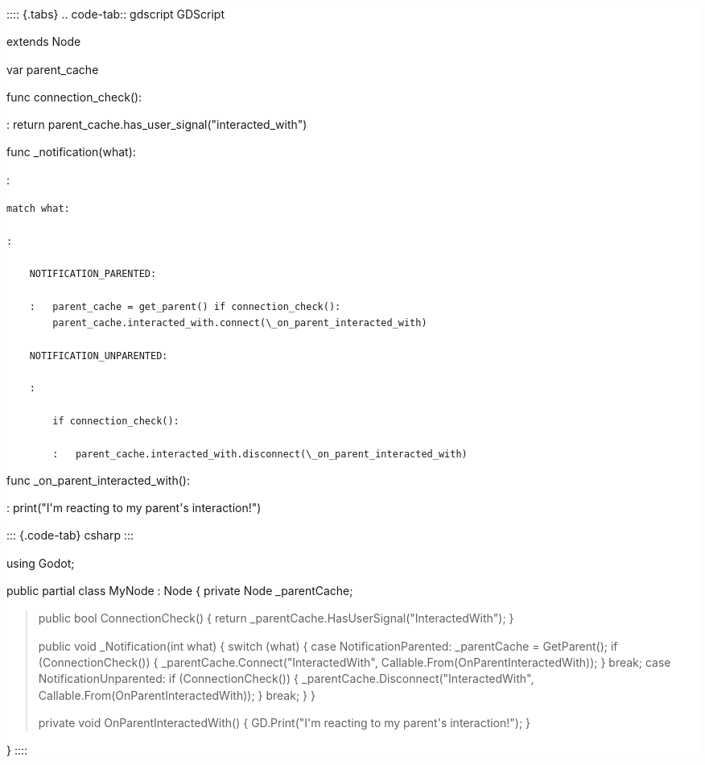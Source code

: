 :::: {.tabs}
.. code-tab:: gdscript GDScript

extends Node

var parent_cache

func connection_check():

:   return parent_cache.has_user_signal(\"interacted_with\")

func \_notification(what):

:   

    match what:

    :   

        NOTIFICATION_PARENTED:

        :   parent_cache = get_parent() if connection_check():
            parent_cache.interacted_with.connect(\_on_parent_interacted_with)

        NOTIFICATION_UNPARENTED:

        :   

            if connection_check():

            :   parent_cache.interacted_with.disconnect(\_on_parent_interacted_with)

func \_on_parent_interacted_with():

:   print(\"I\'m reacting to my parent\'s interaction!\")

::: {.code-tab}
csharp
:::

using Godot;

public partial class MyNode : Node { private Node \_parentCache;

> public bool ConnectionCheck() { return
> \_parentCache.HasUserSignal(\"InteractedWith\"); }
>
> public void \_Notification(int what) { switch (what) { case
> NotificationParented: \_parentCache = GetParent(); if
> (ConnectionCheck()) { \_parentCache.Connect(\"InteractedWith\",
> Callable.From(OnParentInteractedWith)); } break; case
> NotificationUnparented: if (ConnectionCheck()) {
> \_parentCache.Disconnect(\"InteractedWith\",
> Callable.From(OnParentInteractedWith)); } break; } }
>
> private void OnParentInteractedWith() { GD.Print(\"I\'m reacting to my
> parent\'s interaction!\"); }

}
::::
